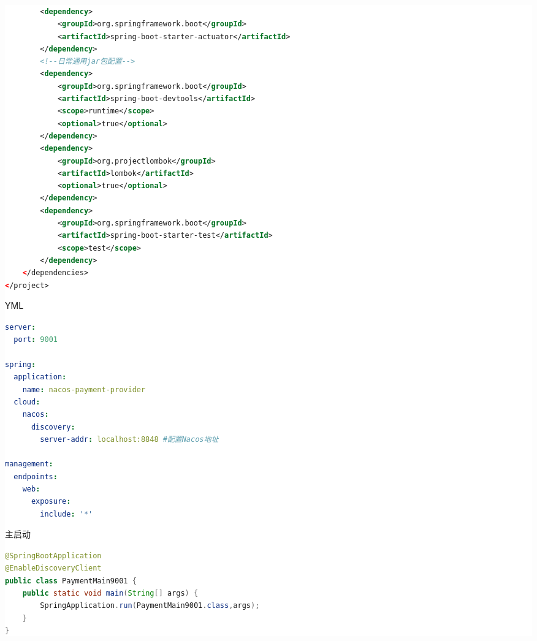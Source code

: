 ```xml
        <dependency>
            <groupId>org.springframework.boot</groupId>
            <artifactId>spring-boot-starter-actuator</artifactId>
        </dependency>
        <!--日常通用jar包配置-->
        <dependency>
            <groupId>org.springframework.boot</groupId>
            <artifactId>spring-boot-devtools</artifactId>
            <scope>runtime</scope>
            <optional>true</optional>
        </dependency>
        <dependency>
            <groupId>org.projectlombok</groupId>
            <artifactId>lombok</artifactId>
            <optional>true</optional>
        </dependency>
        <dependency>
            <groupId>org.springframework.boot</groupId>
            <artifactId>spring-boot-starter-test</artifactId>
            <scope>test</scope>
        </dependency>
    </dependencies>
</project>
```

YML

```yaml
server:
  port: 9001

spring:
  application:
    name: nacos-payment-provider
  cloud:
    nacos:
      discovery:
        server-addr: localhost:8848 #配置Nacos地址

management:
  endpoints:
    web:
      exposure:
        include: '*'
```

主启动

```java
@SpringBootApplication
@EnableDiscoveryClient
public class PaymentMain9001 {
    public static void main(String[] args) {
        SpringApplication.run(PaymentMain9001.class,args);
    }
}
```
